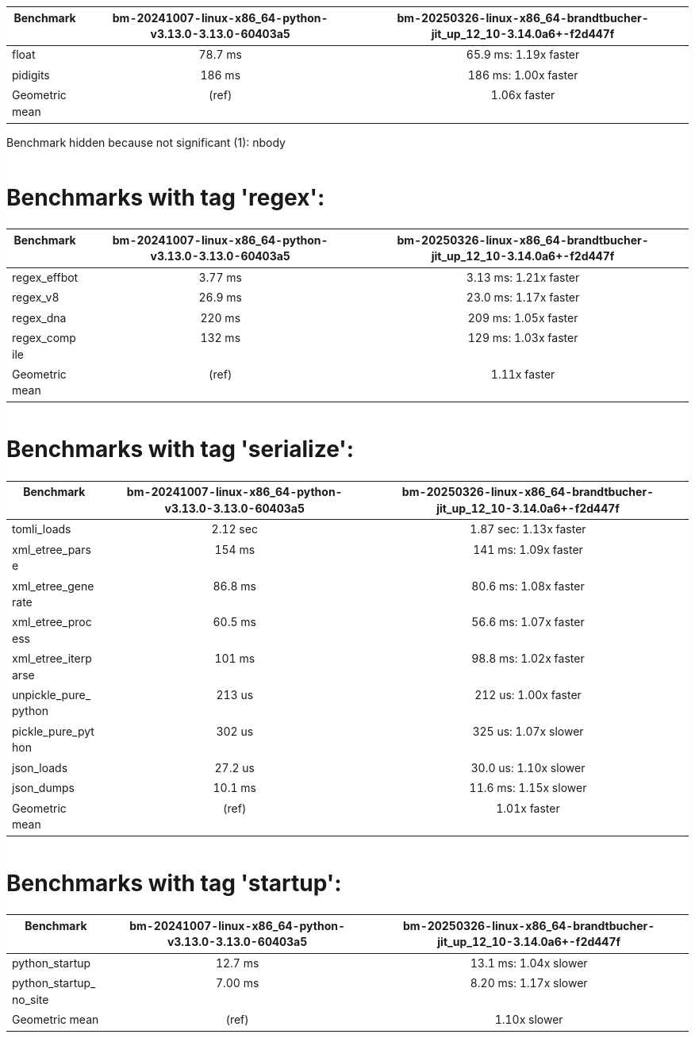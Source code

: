 | Benchmark      | bm-20241007-linux-x86_64-python-v3.13.0-3.13.0-60403a5 | bm-20250326-linux-x86_64-brandtbucher-jit_up_12_10-3.14.0a6+-f2d447f |
|----------------|:------------------------------------------------------:|:--------------------------------------------------------------------:|
| float          | 78.7 ms                                                | 65.9 ms: 1.19x faster                                                |
| pidigits       | 186 ms                                                 | 186 ms: 1.00x faster                                                 |
| Geometric mean | (ref)                                                  | 1.06x faster                                                         |

Benchmark hidden because not significant (1): nbody

Benchmarks with tag 'regex':
============================

| Benchmark      | bm-20241007-linux-x86_64-python-v3.13.0-3.13.0-60403a5 | bm-20250326-linux-x86_64-brandtbucher-jit_up_12_10-3.14.0a6+-f2d447f |
|----------------|:------------------------------------------------------:|:--------------------------------------------------------------------:|
| regex_effbot   | 3.77 ms                                                | 3.13 ms: 1.21x faster                                                |
| regex_v8       | 26.9 ms                                                | 23.0 ms: 1.17x faster                                                |
| regex_dna      | 220 ms                                                 | 209 ms: 1.05x faster                                                 |
| regex_compile  | 132 ms                                                 | 129 ms: 1.03x faster                                                 |
| Geometric mean | (ref)                                                  | 1.11x faster                                                         |

Benchmarks with tag 'serialize':
================================

| Benchmark            | bm-20241007-linux-x86_64-python-v3.13.0-3.13.0-60403a5 | bm-20250326-linux-x86_64-brandtbucher-jit_up_12_10-3.14.0a6+-f2d447f |
|----------------------|:------------------------------------------------------:|:--------------------------------------------------------------------:|
| tomli_loads          | 2.12 sec                                               | 1.87 sec: 1.13x faster                                               |
| xml_etree_parse      | 154 ms                                                 | 141 ms: 1.09x faster                                                 |
| xml_etree_generate   | 86.8 ms                                                | 80.6 ms: 1.08x faster                                                |
| xml_etree_process    | 60.5 ms                                                | 56.6 ms: 1.07x faster                                                |
| xml_etree_iterparse  | 101 ms                                                 | 98.8 ms: 1.02x faster                                                |
| unpickle_pure_python | 213 us                                                 | 212 us: 1.00x faster                                                 |
| pickle_pure_python   | 302 us                                                 | 325 us: 1.07x slower                                                 |
| json_loads           | 27.2 us                                                | 30.0 us: 1.10x slower                                                |
| json_dumps           | 10.1 ms                                                | 11.6 ms: 1.15x slower                                                |
| Geometric mean       | (ref)                                                  | 1.01x faster                                                         |

Benchmarks with tag 'startup':
==============================

| Benchmark              | bm-20241007-linux-x86_64-python-v3.13.0-3.13.0-60403a5 | bm-20250326-linux-x86_64-brandtbucher-jit_up_12_10-3.14.0a6+-f2d447f |
|------------------------|:------------------------------------------------------:|:--------------------------------------------------------------------:|
| python_startup         | 12.7 ms                                                | 13.1 ms: 1.04x slower                                                |
| python_startup_no_site | 7.00 ms                                                | 8.20 ms: 1.17x slower                                                |
| Geometric mean         | (ref)                                                  | 1.10x slower                                                         |
